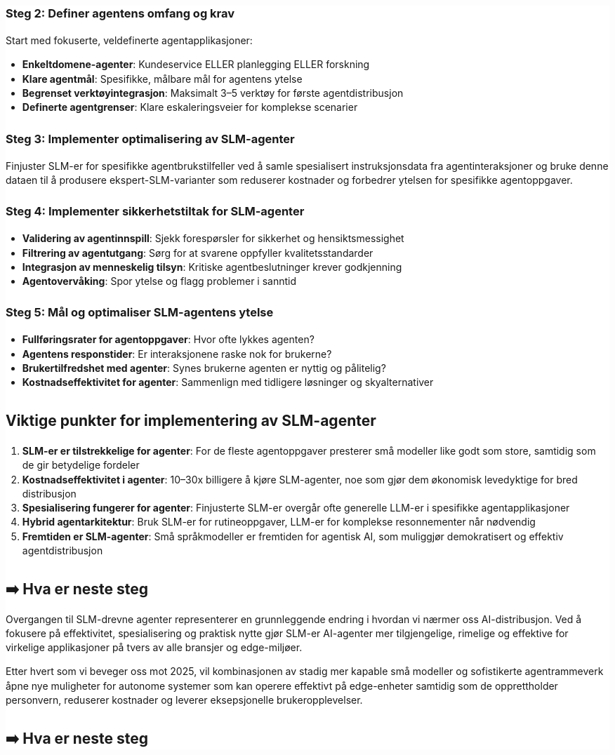 ### Steg 2: Definer agentens omfang og krav
Start med fokuserte, veldefinerte agentapplikasjoner:
- **Enkeltdomene-agenter**: Kundeservice ELLER planlegging ELLER forskning
- **Klare agentmål**: Spesifikke, målbare mål for agentens ytelse
- **Begrenset verktøyintegrasjon**: Maksimalt 3–5 verktøy for første agentdistribusjon
- **Definerte agentgrenser**: Klare eskaleringsveier for komplekse scenarier

### Steg 3: Implementer optimalisering av SLM-agenter
Finjuster SLM-er for spesifikke agentbrukstilfeller ved å samle spesialisert instruksjonsdata fra agentinteraksjoner og bruke denne dataen til å produsere ekspert-SLM-varianter som reduserer kostnader og forbedrer ytelsen for spesifikke agentoppgaver.

### Steg 4: Implementer sikkerhetstiltak for SLM-agenter
- **Validering av agentinnspill**: Sjekk forespørsler for sikkerhet og hensiktsmessighet
- **Filtrering av agentutgang**: Sørg for at svarene oppfyller kvalitetsstandarder
- **Integrasjon av menneskelig tilsyn**: Kritiske agentbeslutninger krever godkjenning
- **Agentovervåking**: Spor ytelse og flagg problemer i sanntid

### Steg 5: Mål og optimaliser SLM-agentens ytelse
- **Fullføringsrater for agentoppgaver**: Hvor ofte lykkes agenten?
- **Agentens responstider**: Er interaksjonene raske nok for brukerne?
- **Brukertilfredshet med agenter**: Synes brukerne agenten er nyttig og pålitelig?
- **Kostnadseffektivitet for agenter**: Sammenlign med tidligere løsninger og skyalternativer

## Viktige punkter for implementering av SLM-agenter

1. **SLM-er er tilstrekkelige for agenter**: For de fleste agentoppgaver presterer små modeller like godt som store, samtidig som de gir betydelige fordeler
2. **Kostnadseffektivitet i agenter**: 10–30x billigere å kjøre SLM-agenter, noe som gjør dem økonomisk levedyktige for bred distribusjon
3. **Spesialisering fungerer for agenter**: Finjusterte SLM-er overgår ofte generelle LLM-er i spesifikke agentapplikasjoner
4. **Hybrid agentarkitektur**: Bruk SLM-er for rutineoppgaver, LLM-er for komplekse resonnementer når nødvendig
5. **Fremtiden er SLM-agenter**: Små språkmodeller er fremtiden for agentisk AI, som muliggjør demokratisert og effektiv agentdistribusjon

## ➡️ Hva er neste steg

Overgangen til SLM-drevne agenter representerer en grunnleggende endring i hvordan vi nærmer oss AI-distribusjon. Ved å fokusere på effektivitet, spesialisering og praktisk nytte gjør SLM-er AI-agenter mer tilgjengelige, rimelige og effektive for virkelige applikasjoner på tvers av alle bransjer og edge-miljøer.

Etter hvert som vi beveger oss mot 2025, vil kombinasjonen av stadig mer kapable små modeller og sofistikerte agentrammeverk åpne nye muligheter for autonome systemer som kan operere effektivt på edge-enheter samtidig som de opprettholder personvern, reduserer kostnader og leverer eksepsjonelle brukeropplevelser.

## ➡️ Hva er neste steg
